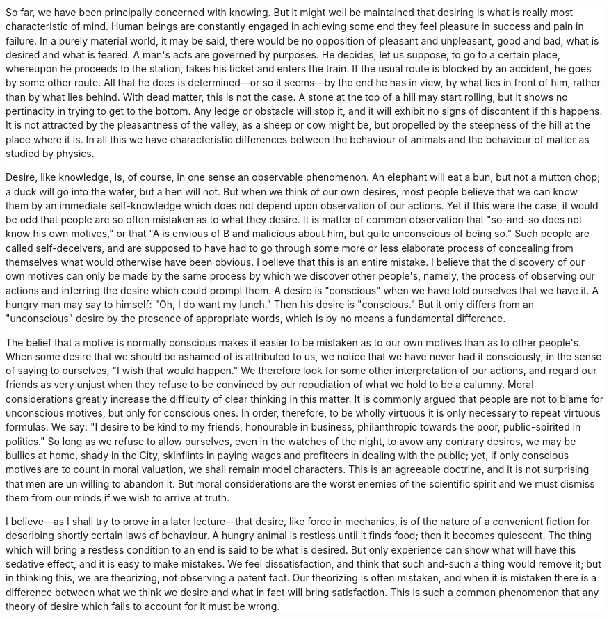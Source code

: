 So far, we have been principally concerned with knowing. But it might well be maintained that desiring is what is really most characteristic of mind. Human beings are constantly engaged in achieving some end they feel pleasure in success and pain in failure. In a purely material world, it may be said, there would be no opposition of pleasant and unpleasant, good and bad, what is desired and what is feared. A man's acts are governed by purposes. He decides, let us suppose, to go to a certain place, whereupon he proceeds to the station, takes his ticket and enters the train. If the usual route is blocked by an accident, he goes by some other route. All that he does is determined—or so it seems—by the end he has in view, by what lies in front of him, rather than by what lies behind. With dead matter, this is not the case. A stone at the top of a hill may start rolling, but it shows no pertinacity in trying to get to the bottom. Any ledge or obstacle will stop it, and it will exhibit no signs of discontent if this happens. It is not attracted by the pleasantness of the valley, as a sheep or cow might be, but propelled by the steepness of the hill at the place where it is. In all this we have characteristic differences between the behaviour of animals and the behaviour of matter as studied by physics.

Desire, like knowledge, is, of course, in one sense an observable phenomenon. An elephant will eat a bun, but not a mutton chop; a duck will go into the water, but a hen will not. But when we think of our own desires, most people believe that we can know them by an immediate self-knowledge which does not depend upon observation of our actions. Yet if this were the case, it would be odd that people are so often mistaken as to what they desire. It is matter of common observation that "so-and-so does not know his own motives," or that "A is envious of B and malicious about him, but quite unconscious of being so." Such people are called self-deceivers, and are supposed to have had to go through some more or less elaborate process of concealing from themselves what would otherwise have been obvious. I believe that this is an entire mistake. I believe that the discovery of our own motives can only be made by the same process by which we discover other people's, namely, the process of observing our actions and inferring the desire which could prompt them. A desire is "conscious" when we have told ourselves that we have it. A hungry man may say to himself: "Oh, I do want my lunch." Then his desire is "conscious." But it only differs from an "unconscious" desire by the presence of appropriate words, which is by no means a fundamental difference.

The belief that a motive is normally conscious makes it easier to be mistaken as to our own motives than as to other people's. When some desire that we should be ashamed of is attributed to us, we notice that we have never had it consciously, in the sense of saying to ourselves, "I wish that would happen." We therefore look for some other interpretation of our actions, and regard our friends as very unjust when they refuse to be convinced by our repudiation of what we hold to be a calumny. Moral considerations greatly increase the difficulty of clear thinking in this matter. It is commonly argued that people are not to blame for unconscious motives, but only for conscious ones. In order, therefore, to be wholly virtuous it is only necessary to repeat virtuous formulas. We say: "I desire to be kind to my friends, honourable in business, philanthropic towards the poor, public-spirited in politics." So long as we refuse to allow ourselves, even in the watches of the night, to avow any contrary desires, we may be bullies at home, shady in the City, skinflints in paying wages and profiteers in dealing with the public; yet, if only conscious motives are to count in moral valuation, we shall remain model characters. This is an agreeable doctrine, and it is not surprising that men are un willing to abandon it. But moral considerations are the worst enemies of the scientific spirit and we must dismiss them from our minds if we wish to arrive at truth.

I believe—as I shall try to prove in a later lecture—that desire, like force in mechanics, is of the nature of a convenient fiction for describing shortly certain laws of behaviour. A hungry animal is restless until it finds food; then it becomes quiescent. The thing which will bring a restless condition to an end is said to be what is desired. But only experience can show what will have this sedative effect, and it is easy to make mistakes. We feel dissatisfaction, and think that such and-such a thing would remove it; but in thinking this, we are theorizing, not observing a patent fact. Our theorizing is often mistaken, and when it is mistaken there is a difference between what we think we desire and what in fact will bring satisfaction. This is such a common phenomenon that any theory of desire which fails to account for it must be wrong.

